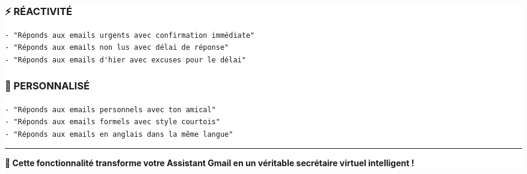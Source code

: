### **⚡ RÉACTIVITÉ**
```
- "Réponds aux emails urgents avec confirmation immédiate"
- "Réponds aux emails non lus avec délai de réponse"
- "Réponds aux emails d'hier avec excuses pour le délai"
```

### **🎨 PERSONNALISÉ**
```
- "Réponds aux emails personnels avec ton amical"
- "Réponds aux emails formels avec style courtois"
- "Réponds aux emails en anglais dans la même langue"
```

---

**🚀 Cette fonctionnalité transforme votre Assistant Gmail en un véritable secrétaire virtuel intelligent !** 